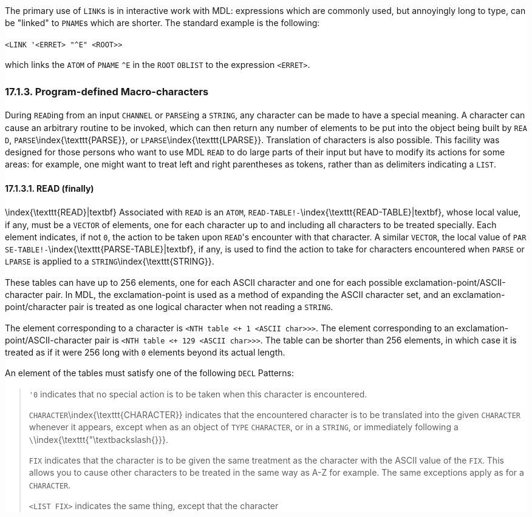 The primary use of `LINK`s is in interactive work with MDL:
expressions which are commonly used, but annoyingly long to type, can
be "linked" to `PNAME`s which are shorter.  The standard example is
the following:

    <LINK '<ERRET> "^E" <ROOT>>

which links the `ATOM` of `PNAME` `^E` in the `ROOT` `OBLIST` to the
expression `<ERRET>`.

### 17.1.3. Program-defined Macro-characters

During `READ`ing from an input `CHANNEL` or `PARSE`ing a `STRING`,
any character can be made to have a special meaning.  A character can
cause an arbitrary routine to be invoked, which can then return any
number of elements to be put into the object being built by `READ`,
`PARSE`\index{\texttt{PARSE}}, or `LPARSE`\index{\texttt{LPARSE}}.  Translation of characters is also possible. 
This facility was designed for those persons who want to use MDL
`READ` to do large parts of their input but have to modify its
actions for some areas: for example, one might want to treat left and
right parentheses as tokens, rather than as delimiters indicating a
`LIST`.

#### 17.1.3.1. READ (finally)

\index{\texttt{READ}|textbf} Associated with `READ` is an `ATOM`, `READ-TABLE!-`\index{\texttt{READ-TABLE}|textbf}, whose local
value, if any, must be a `VECTOR` of elements, one for each character
up to and including all characters to be treated specially.  Each
element indicates, if not `0`, the action to be taken upon `READ`'s
encounter with that character.  A similar `VECTOR`, the local value
of `PARSE-TABLE!-`\index{\texttt{PARSE-TABLE}|textbf}, if any, is used to find the action to take for
characters encountered when `PARSE` or `LPARSE` is applied to a
`STRING`\index{\texttt{STRING}}.

These tables can have up to 256 elements, one for each ASCII
character and one for each possible exclamation-point/ASCII-character
pair.  In MDL, the exclamation-point is used as a method of expanding
the ASCII character set, and an exclamation-point/character pair is
treated as one logical character when not reading a `STRING`.

The element corresponding to a character is `<NTH table <+ 1 <ASCII
char>>>`.  The element corresponding to an
exclamation-point/ASCII-character pair is `<NTH table <+ 129 <ASCII
char>>>`.  The table can be shorter than 256 elements, in which case
it is treated as if it were 256 long with `0` elements beyond its
actual length.

An element of the tables must satisfy one of the following `DECL`
Patterns:

>`'0` indicates that no special action is to be taken when this
>character is encountered.
>
>`CHARACTER`\index{\texttt{CHARACTER}} indicates that the encountered character is to be
>translated into the given `CHARACTER` whenever it appears, except
>when as an object of `TYPE` `CHARACTER`, or in a `STRING`, or
>immediately following a `\`\index{\texttt{"\textbackslash{}}}.
>
>`FIX` indicates that the character is to be given the same treatment
>as the character with the ASCII value of the `FIX`.  This allows you
>to cause other characters to be treated in the same way as A-Z for
>example.  The same exceptions apply as for a `CHARACTER`.
>
>`<LIST FIX>` indicates the same thing, except that the character